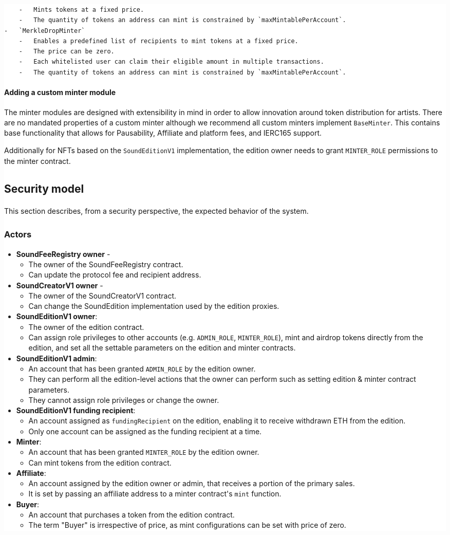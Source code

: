         -   Mints tokens at a fixed price.
        -   The quantity of tokens an address can mint is constrained by `maxMintablePerAccount`.
    -   `MerkleDropMinter`
        -   Enables a predefined list of recipients to mint tokens at a fixed price.
        -   The price can be zero.
        -   Each whitelisted user can claim their eligible amount in multiple transactions.
        -   The quantity of tokens an address can mint is constrained by `maxMintablePerAccount`.

#### Adding a custom minter module

The minter modules are designed with extensibility in mind in order to allow innovation around token distribution for artists. There are no mandated properties of a custom minter although we recommend all custom minters implement `BaseMinter`. This contains base functionality that allows for Pausability, Affiliate and platform fees, and IERC165 support.

Additionally for NFTs based on the `SoundEditionV1` implementation, the edition owner needs to grant `MINTER_ROLE` permissions to the minter contract.

## Security model

This section describes, from a security perspective, the expected behavior of the system. 

### Actors
- **SoundFeeRegistry owner** - 
    - The owner of the SoundFeeRegistry contract. 
    - Can update the protocol fee and recipient address.
- **SoundCreatorV1 owner** - 
    - The owner of the SoundCreatorV1 contract. 
    - Can change the SoundEdition implementation used by the edition proxies.
- **SoundEditionV1 owner**: 
    - The owner of the edition contract. 
    - Can assign role privileges to other accounts (e.g. `ADMIN_ROLE`, `MINTER_ROLE`), mint and airdrop tokens directly from the edition, and set all the settable parameters on the edition and minter contracts.
- **SoundEditionV1 admin**: 
    - An account that has been granted `ADMIN_ROLE` by the edition owner. 
    - They can perform all the edition-level actions that the owner can perform such as setting edition & minter contract parameters. 
    - They cannot assign role privileges or change the owner.
- **SoundEditionV1 funding recipient**: 
    - An account assigned as `fundingRecipient` on the edition, enabling it to receive withdrawn ETH from the edition. 
    - Only one account can be assigned as the funding recipient at a time.
- **Minter**: 
    - An account that has been granted `MINTER_ROLE` by the edition owner. 
    - Can mint tokens from the edition contract.
- **Affiliate**: 
    - An account assigned by the edition owner or admin, that receives a portion of the primary sales. 
    - It is set by passing an affiliate address to a minter contract's `mint` function.
- **Buyer**: 
    - An account that purchases a token from the edition contract. 
    - The term "Buyer" is irrespective of price, as mint configurations can be set with price of zero.
